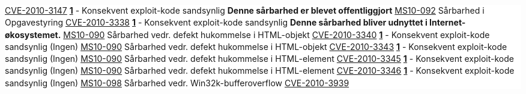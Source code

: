<td style="border:1px solid black;"><a href="http://www.cve.mitre.org/cgi-bin/cvename.cgi?name=cve-2010-3147">CVE-2010-3147</a></td>
<td style="border:1px solid black;"><a href="http://technet.microsoft.com/en-us/security/cc998259.aspx"><strong>1</strong></a> - Konsekvent exploit-kode sandsynlig</td>
<td style="border:1px solid black;"><strong>Denne sårbarhed er blevet offentliggjort</strong></td>
</tr>
<tr class="odd">
<td style="border:1px solid black;"><a href="http://go.microsoft.com/fwlink/?linkid=203463">MS10-092</a></td>
<td style="border:1px solid black;">Sårbarhed i Opgavestyring</td>
<td style="border:1px solid black;"><a href="http://www.cve.mitre.org/cgi-bin/cvename.cgi?name=cve-2010-3338">CVE-2010-3338</a></td>
<td style="border:1px solid black;"><a href="http://technet.microsoft.com/en-us/security/cc998259.aspx"><strong>1</strong></a> - Konsekvent exploit-kode sandsynlig</td>
<td style="border:1px solid black;"><strong>Denne sårbarhed bliver udnyttet i Internet-økosystemet.</strong></td>
</tr>
<tr class="even">
<td style="border:1px solid black;"><a href="http://go.microsoft.com/fwlink/?linkid=206495">MS10-090</a></td>
<td style="border:1px solid black;">Sårbarhed vedr. defekt hukommelse i HTML-objekt</td>
<td style="border:1px solid black;"><a href="http://www.cve.mitre.org/cgi-bin/cvename.cgi?name=cve-2010-3340">CVE-2010-3340</a></td>
<td style="border:1px solid black;"><a href="http://technet.microsoft.com/en-us/security/cc998259.aspx"><strong>1</strong></a> - Konsekvent exploit-kode sandsynlig</td>
<td style="border:1px solid black;">(Ingen)</td>
</tr>
<tr class="odd">
<td style="border:1px solid black;"><a href="http://go.microsoft.com/fwlink/?linkid=206495">MS10-090</a></td>
<td style="border:1px solid black;">Sårbarhed vedr. defekt hukommelse i HTML-objekt</td>
<td style="border:1px solid black;"><a href="http://www.cve.mitre.org/cgi-bin/cvename.cgi?name=cve-2010-3343">CVE-2010-3343</a></td>
<td style="border:1px solid black;"><a href="http://technet.microsoft.com/en-us/security/cc998259.aspx"><strong>1</strong></a> - Konsekvent exploit-kode sandsynlig</td>
<td style="border:1px solid black;">(Ingen)</td>
</tr>
<tr class="even">
<td style="border:1px solid black;"><a href="http://go.microsoft.com/fwlink/?linkid=206495">MS10-090</a></td>
<td style="border:1px solid black;">Sårbarhed vedr. defekt hukommelse i HTML-element</td>
<td style="border:1px solid black;"><a href="http://www.cve.mitre.org/cgi-bin/cvename.cgi?name=cve-2010-3345">CVE-2010-3345</a></td>
<td style="border:1px solid black;"><a href="http://technet.microsoft.com/en-us/security/cc998259.aspx"><strong>1</strong></a> - Konsekvent exploit-kode sandsynlig</td>
<td style="border:1px solid black;">(Ingen)</td>
</tr>
<tr class="odd">
<td style="border:1px solid black;"><a href="http://go.microsoft.com/fwlink/?linkid=206495">MS10-090</a></td>
<td style="border:1px solid black;">Sårbarhed vedr. defekt hukommelse i HTML-element</td>
<td style="border:1px solid black;"><a href="http://www.cve.mitre.org/cgi-bin/cvename.cgi?name=cve-2010-3346">CVE-2010-3346</a></td>
<td style="border:1px solid black;"><a href="http://technet.microsoft.com/en-us/security/cc998259.aspx"><strong>1</strong></a> - Konsekvent exploit-kode sandsynlig</td>
<td style="border:1px solid black;">(Ingen)</td>
</tr>
<tr class="even">
<td style="border:1px solid black;"><a href="http://go.microsoft.com/fwlink/?linkid=204869">MS10-098</a></td>
<td style="border:1px solid black;">Sårbarhed vedr. Win32k-bufferoverflow</td>
<td style="border:1px solid black;"><a href="http://www.cve.mitre.org/cgi-bin/cvename.cgi?name=cve-2010-3939">CVE-2010-3939</a></td>
